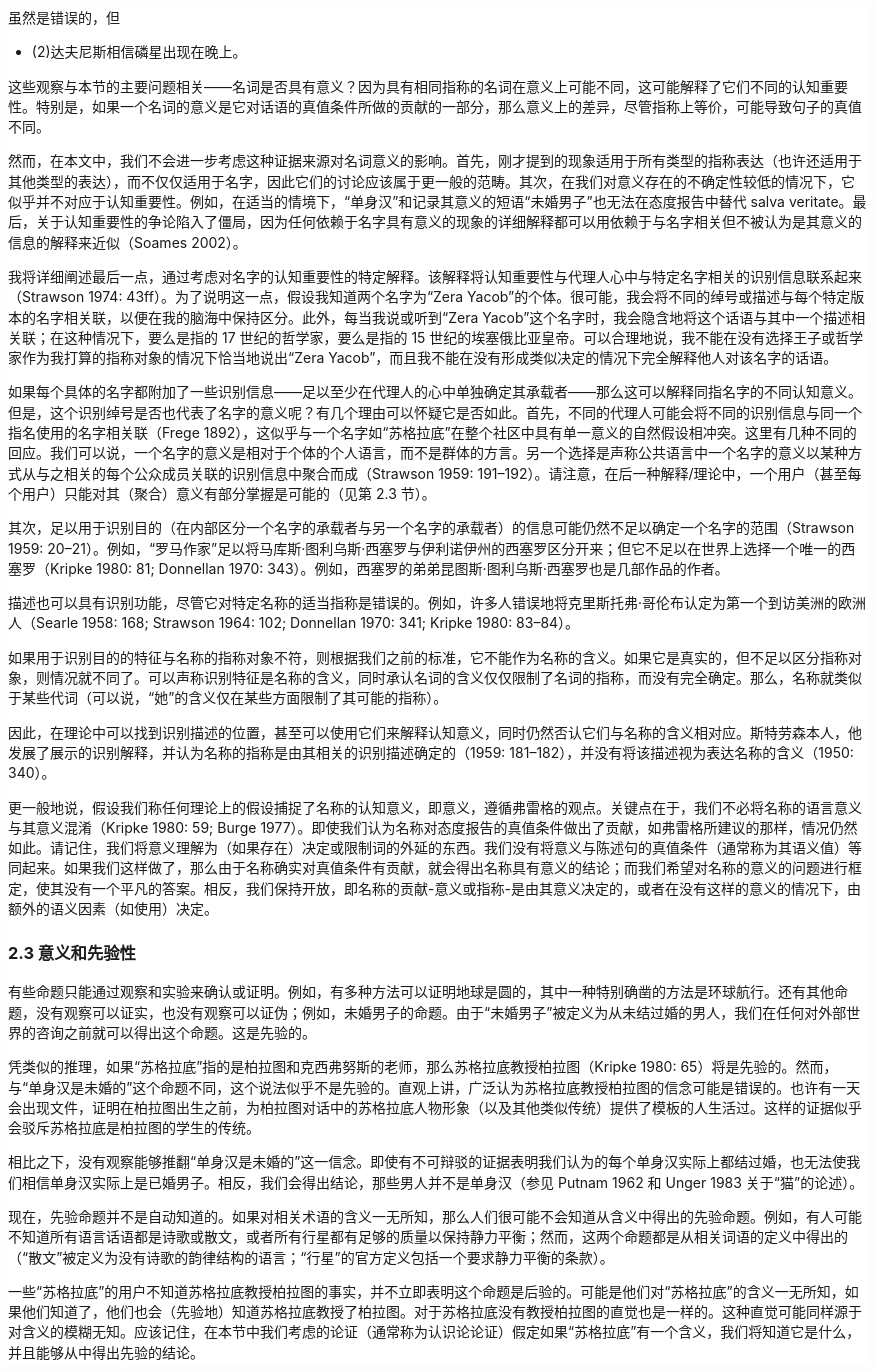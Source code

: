 虽然是错误的，但

* (2)达夫尼斯相信磷星出现在晚上。

这些观察与本节的主要问题相关——名词是否具有意义？因为具有相同指称的名词在意义上可能不同，这可能解释了它们不同的认知重要性。特别是，如果一个名词的意义是它对话语的真值条件所做的贡献的一部分，那么意义上的差异，尽管指称上等价，可能导致句子的真值不同。

然而，在本文中，我们不会进一步考虑这种证据来源对名词意义的影响。首先，刚才提到的现象适用于所有类型的指称表达（也许还适用于其他类型的表达），而不仅仅适用于名字，因此它们的讨论应该属于更一般的范畴。其次，在我们对意义存在的不确定性较低的情况下，它似乎并不对应于认知重要性。例如，在适当的情境下，“单身汉”和记录其意义的短语“未婚男子”也无法在态度报告中替代 salva veritate。最后，关于认知重要性的争论陷入了僵局，因为任何依赖于名字具有意义的现象的详细解释都可以用依赖于与名字相关但不被认为是其意义的信息的解释来近似（Soames 2002）。

我将详细阐述最后一点，通过考虑对名字的认知重要性的特定解释。该解释将认知重要性与代理人心中与特定名字相关的识别信息联系起来（Strawson 1974: 43ff）。为了说明这一点，假设我知道两个名字为“Zera Yacob”的个体。很可能，我会将不同的绰号或描述与每个特定版本的名字相关联，以便在我的脑海中保持区分。此外，每当我说或听到“Zera Yacob”这个名字时，我会隐含地将这个话语与其中一个描述相关联；在这种情况下，要么是指的 17 世纪的哲学家，要么是指的 15 世纪的埃塞俄比亚皇帝。可以合理地说，我不能在没有选择王子或哲学家作为我打算的指称对象的情况下恰当地说出“Zera Yacob”，而且我不能在没有形成类似决定的情况下完全解释他人对该名字的话语。

如果每个具体的名字都附加了一些识别信息——足以至少在代理人的心中单独确定其承载者——那么这可以解释同指名字的不同认知意义。但是，这个识别绰号是否也代表了名字的意义呢？有几个理由可以怀疑它是否如此。首先，不同的代理人可能会将不同的识别信息与同一个指名使用的名字相关联（Frege 1892），这似乎与一个名字如“苏格拉底”在整个社区中具有单一意义的自然假设相冲突。这里有几种不同的回应。我们可以说，一个名字的意义是相对于个体的个人语言，而不是群体的方言。另一个选择是声称公共语言中一个名字的意义以某种方式从与之相关的每个公众成员关联的识别信息中聚合而成（Strawson 1959: 191–192）。请注意，在后一种解释/理论中，一个用户（甚至每个用户）只能对其（聚合）意义有部分掌握是可能的（见第 2.3 节）。

其次，足以用于识别目的（在内部区分一个名字的承载者与另一个名字的承载者）的信息可能仍然不足以确定一个名字的范围（Strawson 1959: 20–21）。例如，“罗马作家”足以将马库斯·图利乌斯·西塞罗与伊利诺伊州的西塞罗区分开来；但它不足以在世界上选择一个唯一的西塞罗（Kripke 1980: 81; Donnellan 1970: 343）。例如，西塞罗的弟弟昆图斯·图利乌斯·西塞罗也是几部作品的作者。

描述也可以具有识别功能，尽管它对特定名称的适当指称是错误的。例如，许多人错误地将克里斯托弗·哥伦布认定为第一个到访美洲的欧洲人（Searle 1958: 168; Strawson 1964: 102; Donnellan 1970: 341; Kripke 1980: 83–84）。

如果用于识别目的的特征与名称的指称对象不符，则根据我们之前的标准，它不能作为名称的含义。如果它是真实的，但不足以区分指称对象，则情况就不同了。可以声称识别特征是名称的含义，同时承认名词的含义仅仅限制了名词的指称，而没有完全确定。那么，名称就类似于某些代词（可以说，“她”的含义仅在某些方面限制了其可能的指称）。

因此，在理论中可以找到识别描述的位置，甚至可以使用它们来解释认知意义，同时仍然否认它们与名称的含义相对应。斯特劳森本人，他发展了展示的识别解释，并认为名称的指称是由其相关的识别描述确定的（1959: 181–182），并没有将该描述视为表达名称的含义（1950: 340）。

更一般地说，假设我们称任何理论上的假设捕捉了名称的认知意义，即意义，遵循弗雷格的观点。关键点在于，我们不必将名称的语言意义与其意义混淆（Kripke 1980: 59; Burge 1977）。即使我们认为名称对态度报告的真值条件做出了贡献，如弗雷格所建议的那样，情况仍然如此。请记住，我们将意义理解为（如果存在）决定或限制词的外延的东西。我们没有将意义与陈述句的真值条件（通常称为其语义值）等同起来。如果我们这样做了，那么由于名称确实对真值条件有贡献，就会得出名称具有意义的结论；而我们希望对名称的意义的问题进行框定，使其没有一个平凡的答案。相反，我们保持开放，即名称的贡献-意义或指称-是由其意义决定的，或者在没有这样的意义的情况下，由额外的语义因素（如使用）决定。

### 2.3 意义和先验性

有些命题只能通过观察和实验来确认或证明。例如，有多种方法可以证明地球是圆的，其中一种特别确凿的方法是环球航行。还有其他命题，没有观察可以证实，也没有观察可以证伪；例如，未婚男子的命题。由于“未婚男子”被定义为从未结过婚的男人，我们在任何对外部世界的咨询之前就可以得出这个命题。这是先验的。

凭类似的推理，如果“苏格拉底”指的是柏拉图和克西弗努斯的老师，那么苏格拉底教授柏拉图（Kripke 1980: 65）将是先验的。然而，与“单身汉是未婚的”这个命题不同，这个说法似乎不是先验的。直观上讲，广泛认为苏格拉底教授柏拉图的信念可能是错误的。也许有一天会出现文件，证明在柏拉图出生之前，为柏拉图对话中的苏格拉底人物形象（以及其他类似传统）提供了模板的人生活过。这样的证据似乎会驳斥苏格拉底是柏拉图的学生的传统。

相比之下，没有观察能够推翻“单身汉是未婚的”这一信念。即使有不可辩驳的证据表明我们认为的每个单身汉实际上都结过婚，也无法使我们相信单身汉实际上是已婚男子。相反，我们会得出结论，那些男人并不是单身汉（参见 Putnam 1962 和 Unger 1983 关于“猫”的论述）。

现在，先验命题并不是自动知道的。如果对相关术语的含义一无所知，那么人们很可能不会知道从含义中得出的先验命题。例如，有人可能不知道所有语言话语都是诗歌或散文，或者所有行星都有足够的质量以保持静力平衡；然而，这两个命题都是从相关词语的定义中得出的（“散文”被定义为没有诗歌的韵律结构的语言；“行星”的官方定义包括一个要求静力平衡的条款）。

一些“苏格拉底”的用户不知道苏格拉底教授柏拉图的事实，并不立即表明这个命题是后验的。可能是他们对“苏格拉底”的含义一无所知，如果他们知道了，他们也会（先验地）知道苏格拉底教授了柏拉图。对于苏格拉底没有教授柏拉图的直觉也是一样的。这种直觉可能同样源于对含义的模糊无知。应该记住，在本节中我们考虑的论证（通常称为认识论论证）假定如果“苏格拉底”有一个含义，我们将知道它是什么，并且能够从中得出先验的结论。
